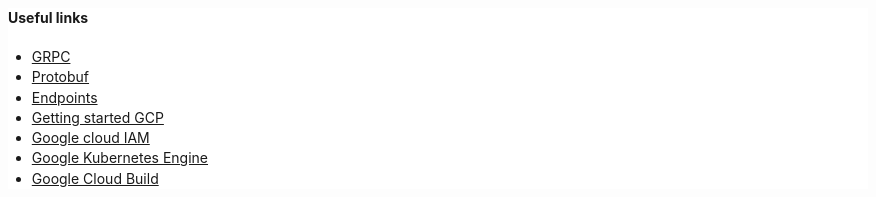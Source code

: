 #### Useful links
* [GRPC](https://grpc.io/)
* [Protobuf](https://developers.google.com/protocol-buffers/)
* [Endpoints](https://cloud.google.com/endpoints/docs/grpc/about-grpc)
* [Getting started GCP](https://www.coursera.org/learn/gcp-fundamentals)
* [Google cloud IAM](https://cloud.google.com/iam/docs/)
* [Google Kubernetes Engine](https://cloud.google.com/kubernetes-engine/docs/concepts/kubernetes-engine-overview)
* [Google Cloud Build](https://cloud.google.com/cloud-build/docs/)
